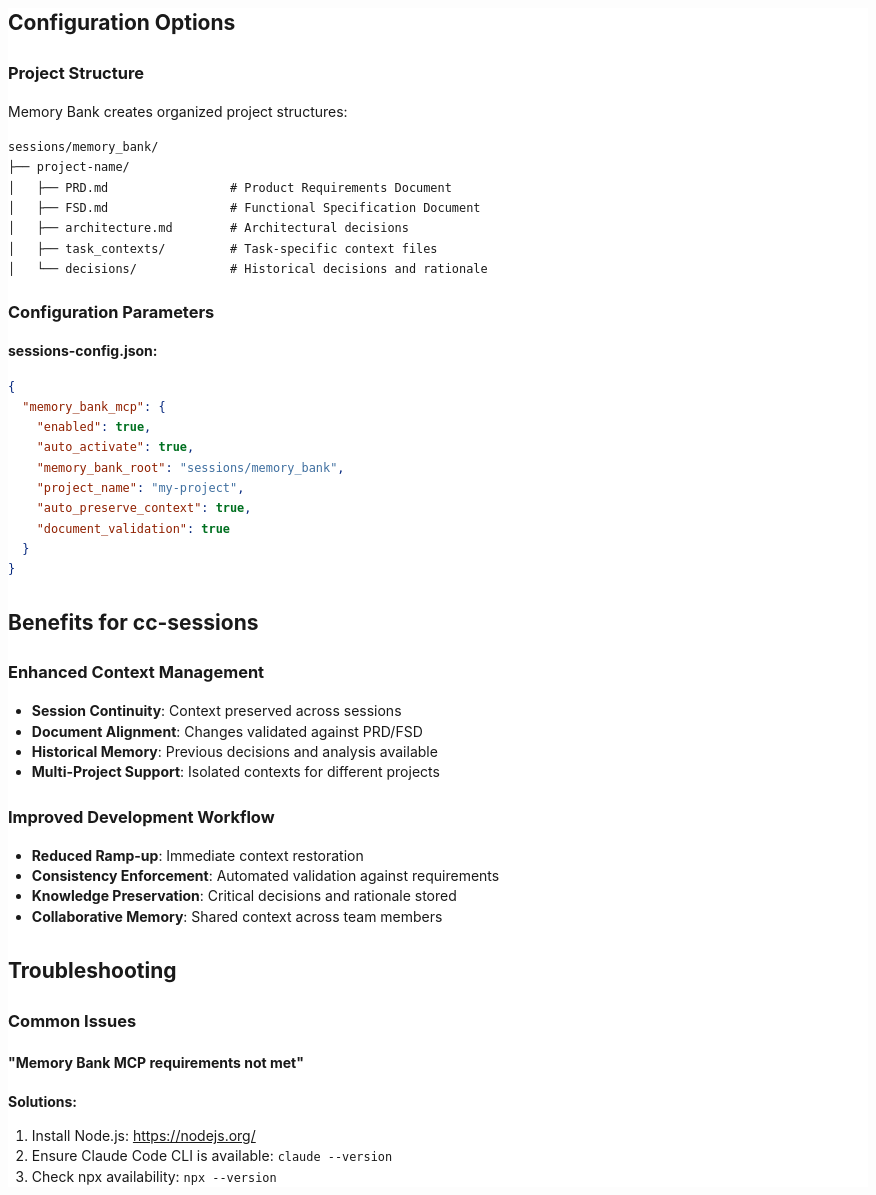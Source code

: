 ## Configuration Options

### Project Structure

Memory Bank creates organized project structures:
```
sessions/memory_bank/
├── project-name/
│   ├── PRD.md                 # Product Requirements Document
│   ├── FSD.md                 # Functional Specification Document  
│   ├── architecture.md        # Architectural decisions
│   ├── task_contexts/         # Task-specific context files
│   └── decisions/             # Historical decisions and rationale
```

### Configuration Parameters

**sessions-config.json:**
```json
{
  "memory_bank_mcp": {
    "enabled": true,
    "auto_activate": true,
    "memory_bank_root": "sessions/memory_bank",
    "project_name": "my-project",
    "auto_preserve_context": true,
    "document_validation": true
  }
}
```

## Benefits for cc-sessions

### Enhanced Context Management
- **Session Continuity**: Context preserved across sessions
- **Document Alignment**: Changes validated against PRD/FSD
- **Historical Memory**: Previous decisions and analysis available
- **Multi-Project Support**: Isolated contexts for different projects

### Improved Development Workflow
- **Reduced Ramp-up**: Immediate context restoration
- **Consistency Enforcement**: Automated validation against requirements
- **Knowledge Preservation**: Critical decisions and rationale stored
- **Collaborative Memory**: Shared context across team members

## Troubleshooting

### Common Issues

#### "Memory Bank MCP requirements not met"
**Solutions:**
1. Install Node.js: https://nodejs.org/
2. Ensure Claude Code CLI is available: `claude --version`
3. Check npx availability: `npx --version`
